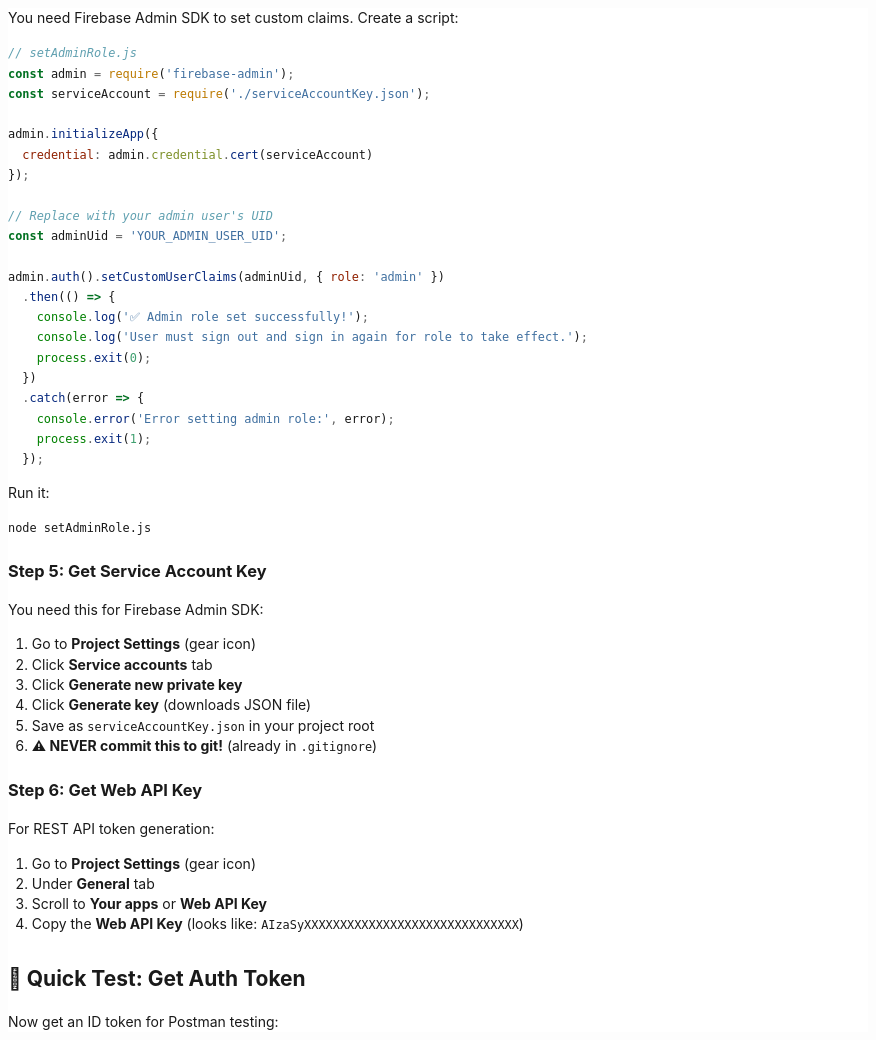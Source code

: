 You need Firebase Admin SDK to set custom claims. Create a script:

```javascript
// setAdminRole.js
const admin = require('firebase-admin');
const serviceAccount = require('./serviceAccountKey.json');

admin.initializeApp({
  credential: admin.credential.cert(serviceAccount)
});

// Replace with your admin user's UID
const adminUid = 'YOUR_ADMIN_USER_UID';

admin.auth().setCustomUserClaims(adminUid, { role: 'admin' })
  .then(() => {
    console.log('✅ Admin role set successfully!');
    console.log('User must sign out and sign in again for role to take effect.');
    process.exit(0);
  })
  .catch(error => {
    console.error('Error setting admin role:', error);
    process.exit(1);
  });
```

Run it:
```bash
node setAdminRole.js
```

### Step 5: Get Service Account Key

You need this for Firebase Admin SDK:

1. Go to **Project Settings** (gear icon)
2. Click **Service accounts** tab
3. Click **Generate new private key**
4. Click **Generate key** (downloads JSON file)
5. Save as `serviceAccountKey.json` in your project root
6. **⚠️ NEVER commit this to git!** (already in `.gitignore`)

### Step 6: Get Web API Key

For REST API token generation:

1. Go to **Project Settings** (gear icon)
2. Under **General** tab
3. Scroll to **Your apps** or **Web API Key**
4. Copy the **Web API Key** (looks like: `AIzaSyXXXXXXXXXXXXXXXXXXXXXXXXXXXXXX`)

## 🎯 Quick Test: Get Auth Token

Now get an ID token for Postman testing:
